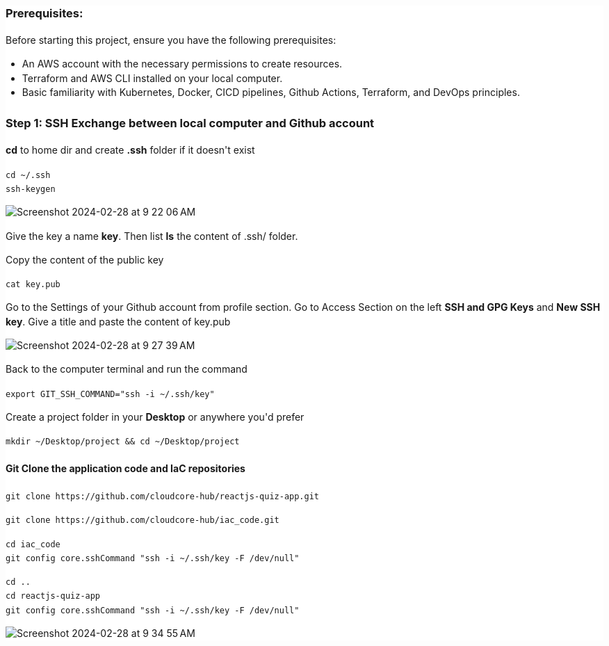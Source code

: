 
### Prerequisites:
Before starting this project, ensure you have the following prerequisites:

- An AWS account with the necessary permissions to create resources.
- Terraform and AWS CLI installed on your local computer.
- Basic familiarity with Kubernetes, Docker, CICD pipelines, Github Actions, Terraform, and DevOps principles.

### Step 1: SSH Exchange between local computer and Github account
**cd** to home dir and create **.ssh** folder if it doesn't exist 

```
cd ~/.ssh
ssh-keygen
```
![Screenshot 2024-02-28 at 9 22 06 AM](https://github.com/cloudcore-hub/Kubernetes-DevSecOps-CI-CD-Project/assets/88560609/6fdcda62-9178-45c2-a1d6-bc7cf778cd78)


Give the key a name **key**. Then list **ls** the content of .ssh/ folder.

Copy the content of the public key
```
cat key.pub
```

Go to the Settings of your Github account from profile section.
Go to Access Section on the left **SSH and GPG Keys** and **New SSH key**. Give a title and paste the content of key.pub

![Screenshot 2024-02-28 at 9 27 39 AM](https://github.com/cloudcore-hub/Kubernetes-DevSecOps-CI-CD-Project/assets/88560609/9cfbd7f0-27f9-4180-b5e1-a18e2eb8386f)


Back to the computer terminal and run the command
```
export GIT_SSH_COMMAND="ssh -i ~/.ssh/key"
```
Create a project folder in your **Desktop** or anywhere you'd prefer

```
mkdir ~/Desktop/project && cd ~/Desktop/project
```
#### Git Clone the application code and IaC repositories 
```
git clone https://github.com/cloudcore-hub/reactjs-quiz-app.git
```
```
git clone https://github.com/cloudcore-hub/iac_code.git
```
```
cd iac_code
git config core.sshCommand "ssh -i ~/.ssh/key -F /dev/null"
```
```
cd ..
cd reactjs-quiz-app
git config core.sshCommand "ssh -i ~/.ssh/key -F /dev/null"
```
![Screenshot 2024-02-28 at 9 34 55 AM](https://github.com/cloudcore-hub/Kubernetes-DevSecOps-CI-CD-Project/assets/88560609/20b80975-9212-4fe8-95cf-4d1b63317665)
